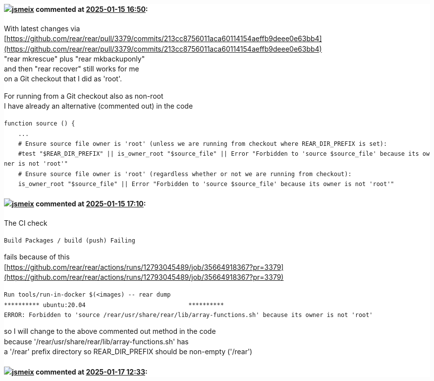 #### <img src="https://avatars.githubusercontent.com/u/1788608?u=925fc54e2ce01551392622446ece427f51e2f0ce&v=4" width="50">[jsmeix](https://github.com/jsmeix) commented at [2025-01-15 16:50](https://github.com/rear/rear/pull/3379#issuecomment-2593437307):

With latest changes via  
[https://github.com/rear/rear/pull/3379/commits/213cc8756011aca60114154aeffb9deee0e63bb4](https://github.com/rear/rear/pull/3379/commits/213cc8756011aca60114154aeffb9deee0e63bb4)  
"rear mkrescue" plus "rear mkbackuponly"  
and then "rear recover" still works for me  
on a Git checkout that I did as 'root'.

For running from a Git checkout also as non-root  
I have already an alternative (commented out) in the code

    function source () {
        ...
        # Ensure source file owner is 'root' (unless we are running from checkout where REAR_DIR_PREFIX is set):
        #test "$REAR_DIR_PREFIX" || is_owner_root "$source_file" || Error "Forbidden to 'source $source_file' because its owner is not 'root'"
        # Ensure source file owner is 'root' (regardless whether or not we are running from checkout):
        is_owner_root "$source_file" || Error "Forbidden to 'source $source_file' because its owner is not 'root'"

#### <img src="https://avatars.githubusercontent.com/u/1788608?u=925fc54e2ce01551392622446ece427f51e2f0ce&v=4" width="50">[jsmeix](https://github.com/jsmeix) commented at [2025-01-15 17:10](https://github.com/rear/rear/pull/3379#issuecomment-2593491758):

The CI check

    Build Packages / build (push) Failing

fails because of this  
[https://github.com/rear/rear/actions/runs/12793045489/job/35664918367?pr=3379](https://github.com/rear/rear/actions/runs/12793045489/job/35664918367?pr=3379)

    Run tools/run-in-docker $(<images) -- rear dump
    ********** ubuntu:20.04                             **********
    ERROR: Forbidden to 'source /rear/usr/share/rear/lib/array-functions.sh' because its owner is not 'root'

so I will change to the above commented out method in the code  
because '/rear/usr/share/rear/lib/array-functions.sh' has  
a '/rear' prefix directory so REAR\_DIR\_PREFIX should be non-empty
('/rear')

#### <img src="https://avatars.githubusercontent.com/u/1788608?u=925fc54e2ce01551392622446ece427f51e2f0ce&v=4" width="50">[jsmeix](https://github.com/jsmeix) commented at [2025-01-17 12:33](https://github.com/rear/rear/pull/3379#issuecomment-2598270427):
